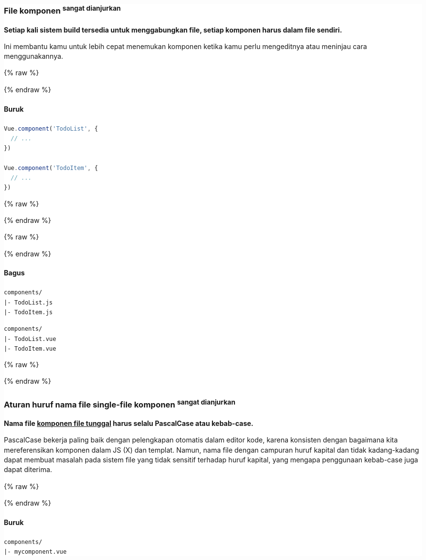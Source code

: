 

### File komponen <sup data-p="b">sangat dianjurkan</sup>

**Setiap kali sistem build tersedia untuk menggabungkan file, setiap komponen harus dalam file sendiri.**

Ini membantu kamu untuk lebih cepat menemukan komponen ketika kamu perlu mengeditnya atau meninjau cara menggunakannya.

{% raw %}<div class="style-example example-bad">{% endraw %}
#### Buruk

``` js
Vue.component('TodoList', {
  // ...
})

Vue.component('TodoItem', {
  // ...
})
```
{% raw %}</div>{% endraw %}

{% raw %}<div class="style-example example-good">{% endraw %}
#### Bagus

```
components/
|- TodoList.js
|- TodoItem.js
```

```
components/
|- TodoList.vue
|- TodoItem.vue
```
{% raw %}</div>{% endraw %}



### Aturan huruf nama file single-file komponen <sup data-p="b">sangat dianjurkan</sup>

**Nama file [komponen file tunggal](../guide/single-file-components.html) harus selalu PascalCase atau kebab-case.**

PascalCase bekerja paling baik dengan pelengkapan otomatis dalam editor kode, karena konsisten dengan bagaimana kita mereferensikan komponen dalam JS (X) dan templat. Namun, nama file dengan campuran huruf kapital dan tidak kadang-kadang dapat membuat masalah pada sistem file yang tidak sensitif terhadap huruf kapital, yang mengapa penggunaan kebab-case juga dapat diterima.

{% raw %}<div class="style-example example-bad">{% endraw %}
#### Buruk

```
components/
|- mycomponent.vue
```
